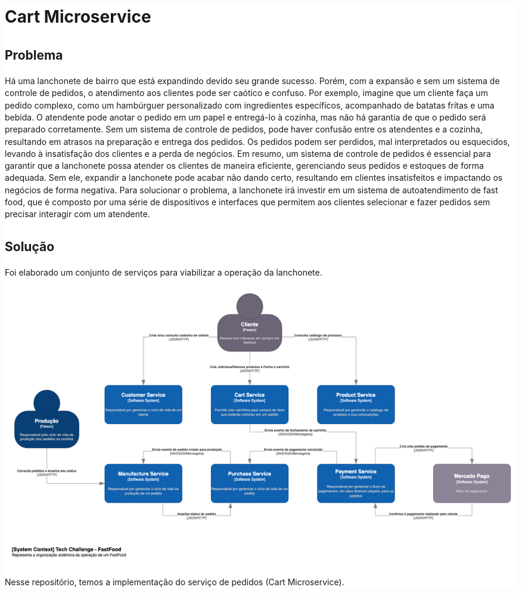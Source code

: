 # Cart Microservice

## Problema
Há uma lanchonete de bairro que está expandindo devido seu grande sucesso. Porém, com a expansão e sem um sistema de controle de pedidos, o atendimento aos clientes pode ser caótico e confuso. Por exemplo, imagine que um cliente faça um pedido complexo, como um hambúrguer personalizado com ingredientes específicos, acompanhado de batatas fritas e uma bebida. O atendente pode anotar o pedido em um papel e entregá-lo à cozinha, mas não há garantia de que o pedido será preparado corretamente. Sem um sistema de controle de pedidos, pode haver confusão entre os atendentes e a cozinha, resultando em atrasos na preparação e entrega dos pedidos. Os pedidos podem ser perdidos, mal interpretados ou esquecidos, levando à insatisfação dos clientes e a perda de negócios. Em resumo, um sistema de controle de pedidos é essencial para garantir que a lanchonete possa atender os clientes de maneira eficiente, gerenciando seus pedidos e estoques de forma adequada. Sem ele, expandir a lanchonete pode acabar não dando certo, resultando em clientes insatisfeitos e impactando os negócios de forma negativa. Para solucionar o problema, a lanchonete irá investir em um sistema de autoatendimento de fast food, que é composto por uma série de dispositivos e interfaces que permitem aos clientes selecionar e fazer pedidos sem precisar interagir com um atendente.

## Solução

Foi elaborado um conjunto de serviços para viabilizar a operação da lanchonete.

![Visão Geral da Solução](documentation/microservices-c1.png)

Nesse repositório, temos a implementação do serviço de pedidos (Cart Microservice).  
